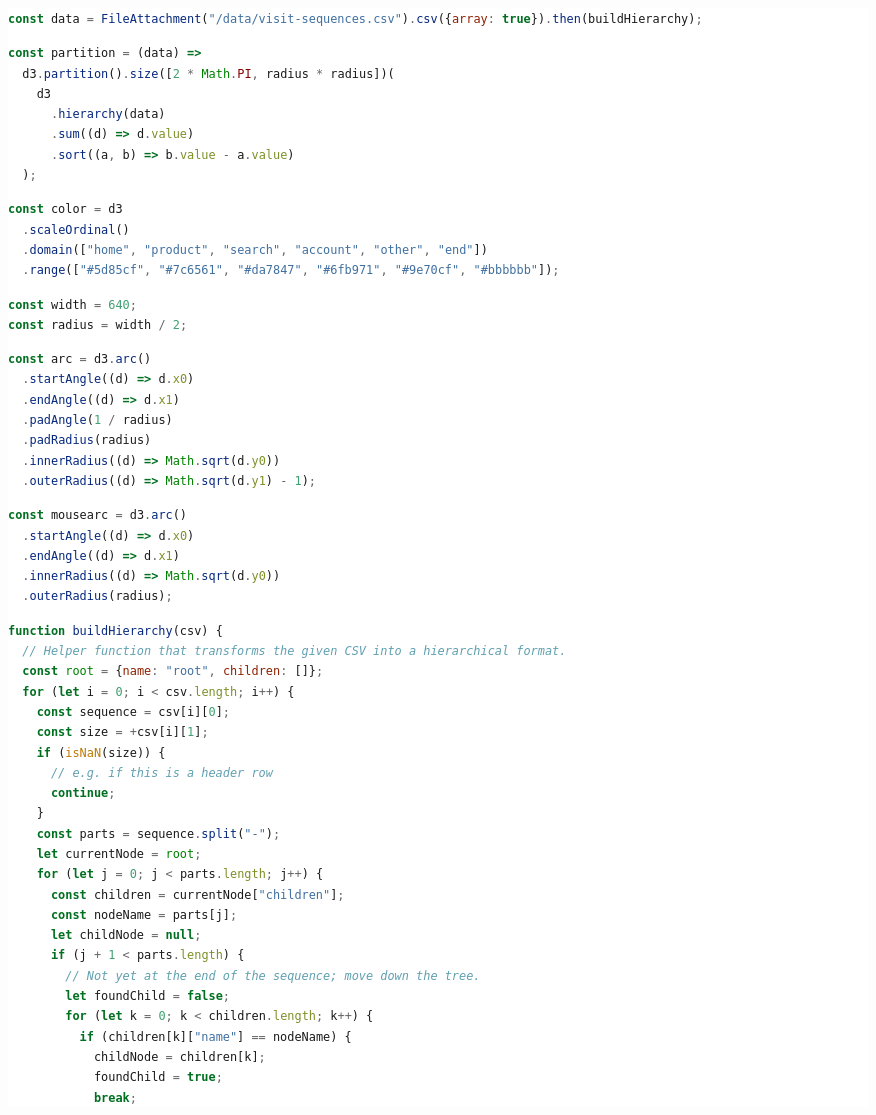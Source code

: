 ```js echo
const data = FileAttachment("/data/visit-sequences.csv").csv({array: true}).then(buildHierarchy);
```

```js echo
const partition = (data) =>
  d3.partition().size([2 * Math.PI, radius * radius])(
    d3
      .hierarchy(data)
      .sum((d) => d.value)
      .sort((a, b) => b.value - a.value)
  );
```

```js echo
const color = d3
  .scaleOrdinal()
  .domain(["home", "product", "search", "account", "other", "end"])
  .range(["#5d85cf", "#7c6561", "#da7847", "#6fb971", "#9e70cf", "#bbbbbb"]);
```

```js echo
const width = 640;
const radius = width / 2;
```

```js echo
const arc = d3.arc()
  .startAngle((d) => d.x0)
  .endAngle((d) => d.x1)
  .padAngle(1 / radius)
  .padRadius(radius)
  .innerRadius((d) => Math.sqrt(d.y0))
  .outerRadius((d) => Math.sqrt(d.y1) - 1);
```

```js echo
const mousearc = d3.arc()
  .startAngle((d) => d.x0)
  .endAngle((d) => d.x1)
  .innerRadius((d) => Math.sqrt(d.y0))
  .outerRadius(radius);
```

```js echo
function buildHierarchy(csv) {
  // Helper function that transforms the given CSV into a hierarchical format.
  const root = {name: "root", children: []};
  for (let i = 0; i < csv.length; i++) {
    const sequence = csv[i][0];
    const size = +csv[i][1];
    if (isNaN(size)) {
      // e.g. if this is a header row
      continue;
    }
    const parts = sequence.split("-");
    let currentNode = root;
    for (let j = 0; j < parts.length; j++) {
      const children = currentNode["children"];
      const nodeName = parts[j];
      let childNode = null;
      if (j + 1 < parts.length) {
        // Not yet at the end of the sequence; move down the tree.
        let foundChild = false;
        for (let k = 0; k < children.length; k++) {
          if (children[k]["name"] == nodeName) {
            childNode = children[k];
            foundChild = true;
            break;
```